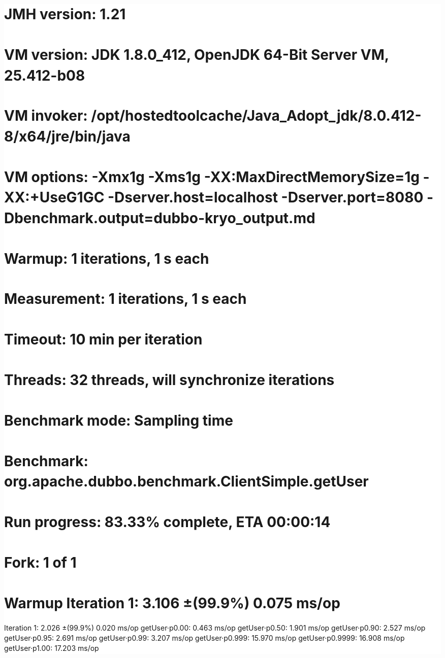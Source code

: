 
# JMH version: 1.21
# VM version: JDK 1.8.0_412, OpenJDK 64-Bit Server VM, 25.412-b08
# VM invoker: /opt/hostedtoolcache/Java_Adopt_jdk/8.0.412-8/x64/jre/bin/java
# VM options: -Xmx1g -Xms1g -XX:MaxDirectMemorySize=1g -XX:+UseG1GC -Dserver.host=localhost -Dserver.port=8080 -Dbenchmark.output=dubbo-kryo_output.md
# Warmup: 1 iterations, 1 s each
# Measurement: 1 iterations, 1 s each
# Timeout: 10 min per iteration
# Threads: 32 threads, will synchronize iterations
# Benchmark mode: Sampling time
# Benchmark: org.apache.dubbo.benchmark.ClientSimple.getUser

# Run progress: 83.33% complete, ETA 00:00:14
# Fork: 1 of 1
# Warmup Iteration   1: 3.106 ±(99.9%) 0.075 ms/op
Iteration   1: 2.026 ±(99.9%) 0.020 ms/op
                 getUser·p0.00:   0.463 ms/op
                 getUser·p0.50:   1.901 ms/op
                 getUser·p0.90:   2.527 ms/op
                 getUser·p0.95:   2.691 ms/op
                 getUser·p0.99:   3.207 ms/op
                 getUser·p0.999:  15.970 ms/op
                 getUser·p0.9999: 16.908 ms/op
                 getUser·p1.00:   17.203 ms/op


